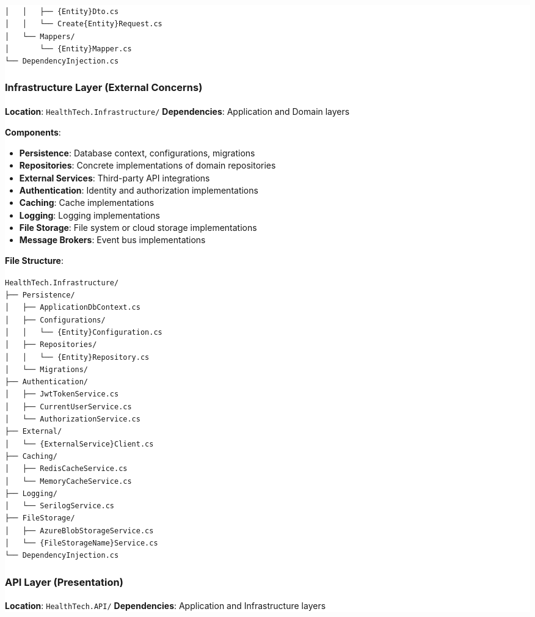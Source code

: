```
│   │   ├── {Entity}Dto.cs
│   │   └── Create{Entity}Request.cs
│   └── Mappers/
│       └── {Entity}Mapper.cs
└── DependencyInjection.cs
```

### Infrastructure Layer (External Concerns)
**Location**: `HealthTech.Infrastructure/`
**Dependencies**: Application and Domain layers

**Components**:
- **Persistence**: Database context, configurations, migrations
- **Repositories**: Concrete implementations of domain repositories
- **External Services**: Third-party API integrations
- **Authentication**: Identity and authorization implementations
- **Caching**: Cache implementations
- **Logging**: Logging implementations
- **File Storage**: File system or cloud storage implementations
- **Message Brokers**: Event bus implementations

**File Structure**:
```
HealthTech.Infrastructure/
├── Persistence/
│   ├── ApplicationDbContext.cs
│   ├── Configurations/
│   │   └── {Entity}Configuration.cs
│   ├── Repositories/
│   │   └── {Entity}Repository.cs
│   └── Migrations/
├── Authentication/
│   ├── JwtTokenService.cs
│   ├── CurrentUserService.cs
│   └── AuthorizationService.cs
├── External/
│   └── {ExternalService}Client.cs
├── Caching/
│   ├── RedisCacheService.cs
│   └── MemoryCacheService.cs
├── Logging/
│   └── SerilogService.cs
├── FileStorage/
│   ├── AzureBlobStorageService.cs
│   └── {FileStorageName}Service.cs
└── DependencyInjection.cs
```

### API Layer (Presentation)
**Location**: `HealthTech.API/`
**Dependencies**: Application and Infrastructure layers
